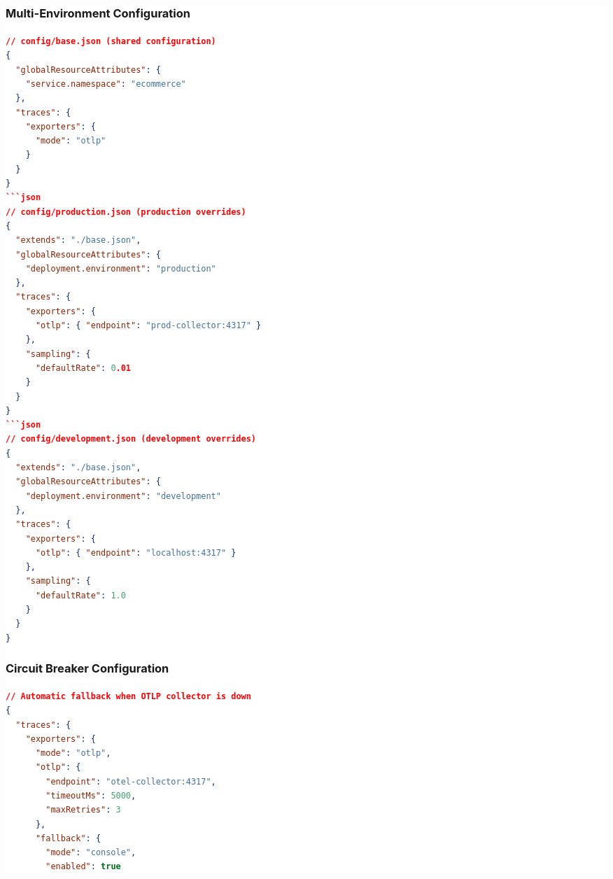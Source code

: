### Multi-Environment Configuration

```json
// config/base.json (shared configuration)
{
  "globalResourceAttributes": {
    "service.namespace": "ecommerce"
  },
  "traces": {
    "exporters": {
      "mode": "otlp"
    }
  }
}
```json
// config/production.json (production overrides)
{
  "extends": "./base.json",
  "globalResourceAttributes": {
    "deployment.environment": "production"
  },
  "traces": {
    "exporters": {
      "otlp": { "endpoint": "prod-collector:4317" }
    },
    "sampling": {
      "defaultRate": 0.01
    }
  }
}
```json
// config/development.json (development overrides)
{
  "extends": "./base.json", 
  "globalResourceAttributes": {
    "deployment.environment": "development"
  },
  "traces": {
    "exporters": {
      "otlp": { "endpoint": "localhost:4317" }
    },
    "sampling": {
      "defaultRate": 1.0
    }
  }
}
```

### Circuit Breaker Configuration

```json
// Automatic fallback when OTLP collector is down
{
  "traces": {
    "exporters": {
      "mode": "otlp",
      "otlp": {
        "endpoint": "otel-collector:4317",
        "timeoutMs": 5000,
        "maxRetries": 3
      },
      "fallback": {
        "mode": "console",
        "enabled": true
```